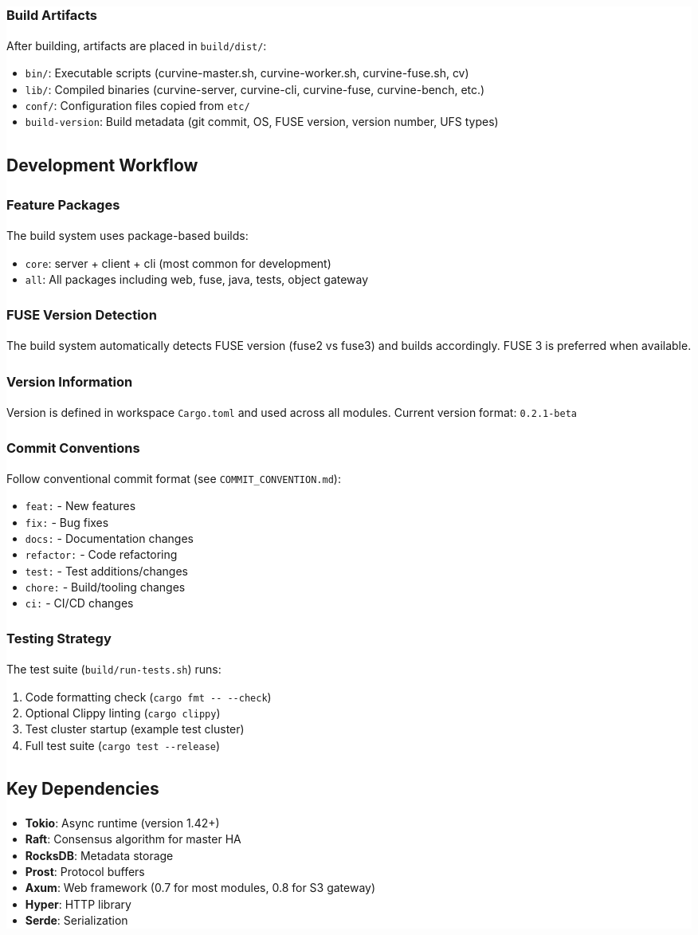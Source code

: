 ### Build Artifacts

After building, artifacts are placed in `build/dist/`:
- `bin/`: Executable scripts (curvine-master.sh, curvine-worker.sh, curvine-fuse.sh, cv)
- `lib/`: Compiled binaries (curvine-server, curvine-cli, curvine-fuse, curvine-bench, etc.)
- `conf/`: Configuration files copied from `etc/`
- `build-version`: Build metadata (git commit, OS, FUSE version, version number, UFS types)

## Development Workflow

### Feature Packages

The build system uses package-based builds:
- `core`: server + client + cli (most common for development)
- `all`: All packages including web, fuse, java, tests, object gateway

### FUSE Version Detection

The build system automatically detects FUSE version (fuse2 vs fuse3) and builds accordingly. FUSE 3 is preferred when available.

### Version Information

Version is defined in workspace `Cargo.toml` and used across all modules. Current version format: `0.2.1-beta`

### Commit Conventions

Follow conventional commit format (see `COMMIT_CONVENTION.md`):
- `feat:` - New features
- `fix:` - Bug fixes
- `docs:` - Documentation changes
- `refactor:` - Code refactoring
- `test:` - Test additions/changes
- `chore:` - Build/tooling changes
- `ci:` - CI/CD changes

### Testing Strategy

The test suite (`build/run-tests.sh`) runs:
1. Code formatting check (`cargo fmt -- --check`)
2. Optional Clippy linting (`cargo clippy`)
3. Test cluster startup (example test cluster)
4. Full test suite (`cargo test --release`)

## Key Dependencies

- **Tokio**: Async runtime (version 1.42+)
- **Raft**: Consensus algorithm for master HA
- **RocksDB**: Metadata storage
- **Prost**: Protocol buffers
- **Axum**: Web framework (0.7 for most modules, 0.8 for S3 gateway)
- **Hyper**: HTTP library
- **Serde**: Serialization
